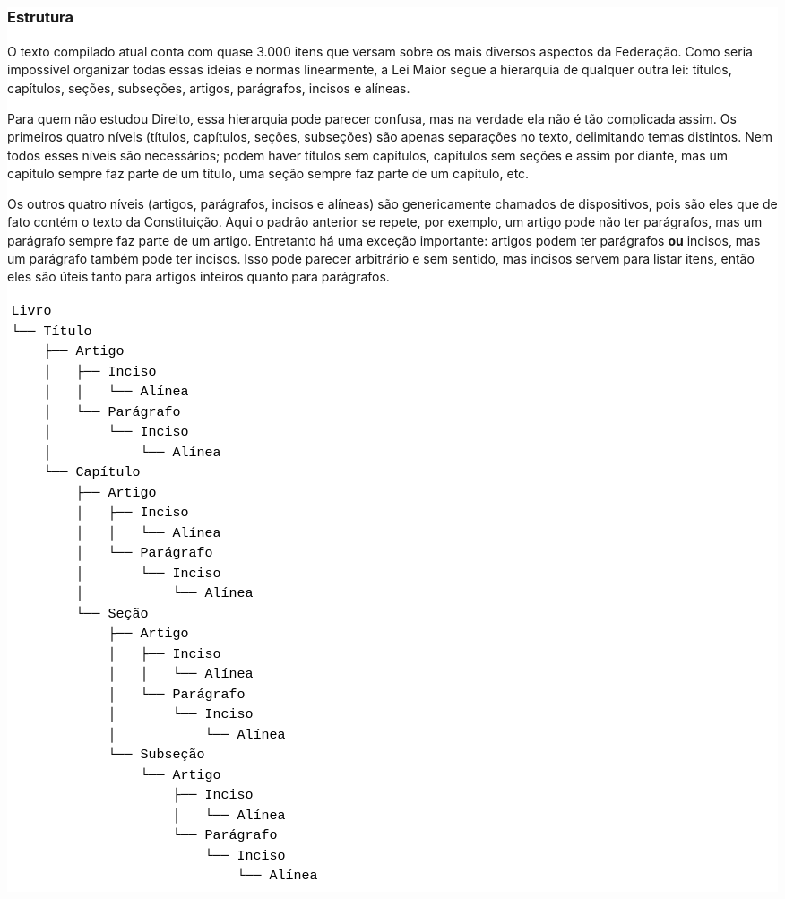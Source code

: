 ### Estrutura

O texto compilado atual conta com quase 3.000 itens que versam sobre os mais
diversos aspectos da Federação. Como seria impossível organizar todas essas
ideias e normas linearmente, a Lei Maior segue a hierarquia de qualquer outra
lei: títulos, capítulos, seções, subseções, artigos, parágrafos, incisos e
alíneas.

Para quem não estudou Direito, essa hierarquia pode parecer confusa, mas na
verdade ela não é tão complicada assim. Os primeiros quatro níveis (títulos,
capítulos, seções, subseções) são apenas separações no texto, delimitando temas
distintos. Nem todos esses níveis são necessários; podem haver títulos sem
capítulos, capítulos sem seções e assim por diante, mas um capítulo sempre faz
parte de um título, uma seção sempre faz parte de um capítulo, etc.

Os outros quatro níveis (artigos, parágrafos, incisos e alíneas) são
genericamente chamados de dispositivos, pois são eles que de fato contém o texto
da Constituição. Aqui o padrão anterior se repete, por exemplo, um artigo pode
não ter parágrafos, mas um parágrafo sempre faz parte de um artigo. Entretanto
há uma exceção importante: artigos podem ter parágrafos **ou** incisos, mas um
parágrafo também pode ter incisos. Isso pode parecer arbitrário e sem sentido,
mas incisos servem para listar itens, então eles são úteis tanto para artigos
inteiros quanto para parágrafos.

![](readme_files/arvore.png)
